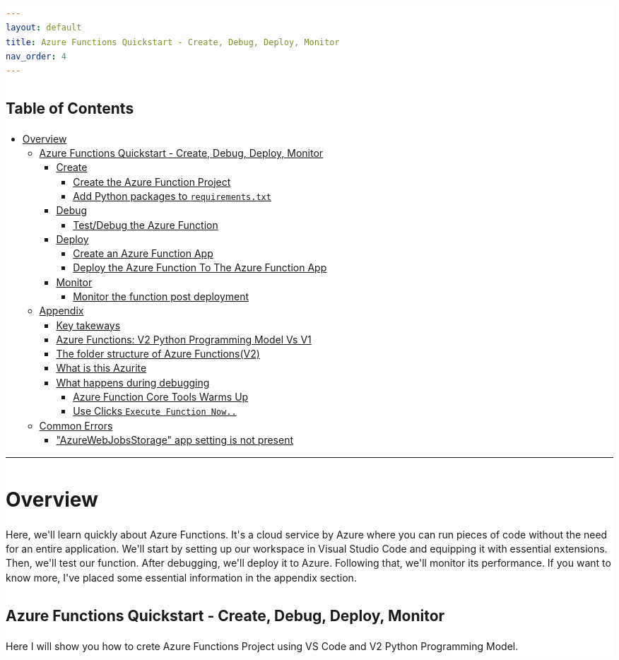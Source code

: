```yaml
---
layout: default
title: Azure Functions Quickstart - Create, Debug, Deploy, Monitor
nav_order: 4
---
```


## Table of Contents
- [Overview](#overview)
  - [Azure Functions Quickstart - Create, Debug, Deploy, Monitor](#azure-functions-quickstart---create-debug-deploy-monitor)
    - [Create](#create)
      - [Create the Azure Function Project](#create-the-azure-function-project)
      - [Add Python packages to `requirements.txt`](#add-python-packages-to-requirementstxt)
    - [Debug](#debug)
      - [Test/Debug the Azure Function](#testdebug-the-azure-function)
    - [Deploy](#deploy)
      - [Create an Azure Function App](#create-an-azure-function-app)
      - [Deploy the Azure Function To The Azure Function App](#deploy-the-azure-function-to-the-azure-function-app)
    - [Monitor](#monitor)
      - [Monitor the function post deployment](#monitor-the-function-post-deployment)
  - [Appendix](#appendix)
    - [Key takeways](#key-takeways)
    - [Azure Functions: V2 Python Programming Model Vs V1](#azure-functions-v2-python-programming-model-vs-v1)
    - [The folder structure of Azure Functions(V2)](#the-folder-structure-of-azure-functionsv2)
    - [What is this Azurite](#what-is-this-azurite)
    - [What happens during debugging](#what-happens-during-debugging)
      - [Azure Function Core Tools Warms Up](#azure-function-core-tools-warms-up)
      - [Use Clicks `Execute Function Now..`](#use-clicks-execute-function-now)
  - [Common Errors](#common-errors)
    - ["AzureWebJobsStorage" app setting is not present](#azurewebjobsstorage-app-setting-is-not-present)

---

# Overview

Here, we'll learn quickly about Azure Functions. It's a cloud service by Azure where you can run pieces of code without the need for an entire application. We'll start by setting up our workspace in Visual Studio Code and equipping it with essential extensions. Then, we'll test our function. After debugging, we'll deploy it to Azure. Following that, we'll monitor its performance. If you want to know more, I've placed some essential information in the appendix section.

## Azure Functions Quickstart - Create, Debug, Deploy, Monitor

Here I will show you how to crete Azure Functions Project using VS Code and V2 Python Programming Model.
